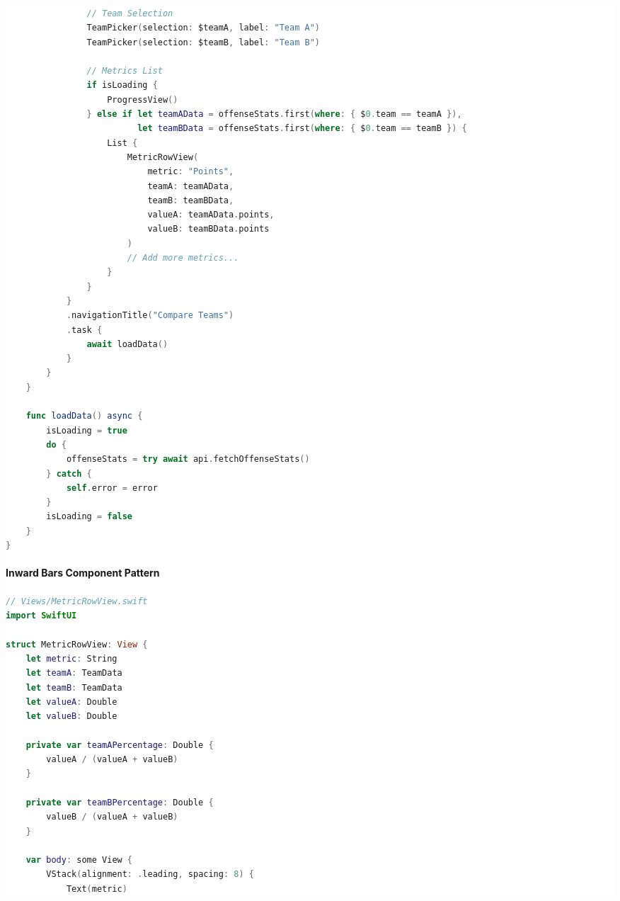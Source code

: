 ```swift
                // Team Selection
                TeamPicker(selection: $teamA, label: "Team A")
                TeamPicker(selection: $teamB, label: "Team B")
                
                // Metrics List
                if isLoading {
                    ProgressView()
                } else if let teamAData = offenseStats.first(where: { $0.team == teamA }),
                          let teamBData = offenseStats.first(where: { $0.team == teamB }) {
                    List {
                        MetricRowView(
                            metric: "Points",
                            teamA: teamAData,
                            teamB: teamBData,
                            valueA: teamAData.points,
                            valueB: teamBData.points
                        )
                        // Add more metrics...
                    }
                }
            }
            .navigationTitle("Compare Teams")
            .task {
                await loadData()
            }
        }
    }
    
    func loadData() async {
        isLoading = true
        do {
            offenseStats = try await api.fetchOffenseStats()
        } catch {
            self.error = error
        }
        isLoading = false
    }
}
```

#### **Inward Bars Component Pattern**
```swift
// Views/MetricRowView.swift
import SwiftUI

struct MetricRowView: View {
    let metric: String
    let teamA: TeamData
    let teamB: TeamData
    let valueA: Double
    let valueB: Double
    
    private var teamAPercentage: Double {
        valueA / (valueA + valueB)
    }
    
    private var teamBPercentage: Double {
        valueB / (valueA + valueB)
    }
    
    var body: some View {
        VStack(alignment: .leading, spacing: 8) {
            Text(metric)
```